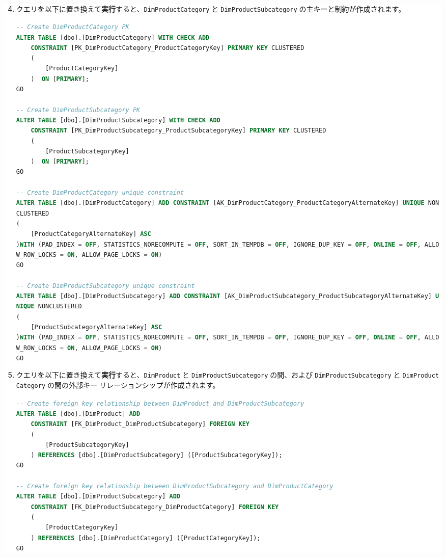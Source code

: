 4. クエリを以下に置き換えて**実行**すると、`DimProductCategory` と `DimProductSubcategory` の主キーと制約が作成されます。

    ```sql
    -- Create DimProductCategory PK
    ALTER TABLE [dbo].[DimProductCategory] WITH CHECK ADD 
        CONSTRAINT [PK_DimProductCategory_ProductCategoryKey] PRIMARY KEY CLUSTERED 
        (
            [ProductCategoryKey]
        )  ON [PRIMARY];
    GO

    -- Create DimProductSubcategory PK
    ALTER TABLE [dbo].[DimProductSubcategory] WITH CHECK ADD 
        CONSTRAINT [PK_DimProductSubcategory_ProductSubcategoryKey] PRIMARY KEY CLUSTERED 
        (
            [ProductSubcategoryKey]
        )  ON [PRIMARY];
    GO

    -- Create DimProductCategory unique constraint
    ALTER TABLE [dbo].[DimProductCategory] ADD CONSTRAINT [AK_DimProductCategory_ProductCategoryAlternateKey] UNIQUE NONCLUSTERED 
    (
        [ProductCategoryAlternateKey] ASC
    )WITH (PAD_INDEX = OFF, STATISTICS_NORECOMPUTE = OFF, SORT_IN_TEMPDB = OFF, IGNORE_DUP_KEY = OFF, ONLINE = OFF, ALLOW_ROW_LOCKS = ON, ALLOW_PAGE_LOCKS = ON)
    GO

    -- Create DimProductSubcategory unique constraint
    ALTER TABLE [dbo].[DimProductSubcategory] ADD CONSTRAINT [AK_DimProductSubcategory_ProductSubcategoryAlternateKey] UNIQUE NONCLUSTERED 
    (
        [ProductSubcategoryAlternateKey] ASC
    )WITH (PAD_INDEX = OFF, STATISTICS_NORECOMPUTE = OFF, SORT_IN_TEMPDB = OFF, IGNORE_DUP_KEY = OFF, ONLINE = OFF, ALLOW_ROW_LOCKS = ON, ALLOW_PAGE_LOCKS = ON)
    GO
    ```

5. クエリを以下に置き換えて**実行**すると、`DimProduct` と `DimProductSubcategory` の間、および `DimProductSubcategory` と `DimProductCategory` の間の外部キー リレーションシップが作成されます。

    ```sql
    -- Create foreign key relationship between DimProduct and DimProductSubcategory
    ALTER TABLE [dbo].[DimProduct] ADD 
        CONSTRAINT [FK_DimProduct_DimProductSubcategory] FOREIGN KEY 
        (
            [ProductSubcategoryKey]
        ) REFERENCES [dbo].[DimProductSubcategory] ([ProductSubcategoryKey]);
    GO

    -- Create foreign key relationship between DimProductSubcategory and DimProductCategory
    ALTER TABLE [dbo].[DimProductSubcategory] ADD 
        CONSTRAINT [FK_DimProductSubcategory_DimProductCategory] FOREIGN KEY 
        (
            [ProductCategoryKey]
        ) REFERENCES [dbo].[DimProductCategory] ([ProductCategoryKey]);
    GO
    ```
